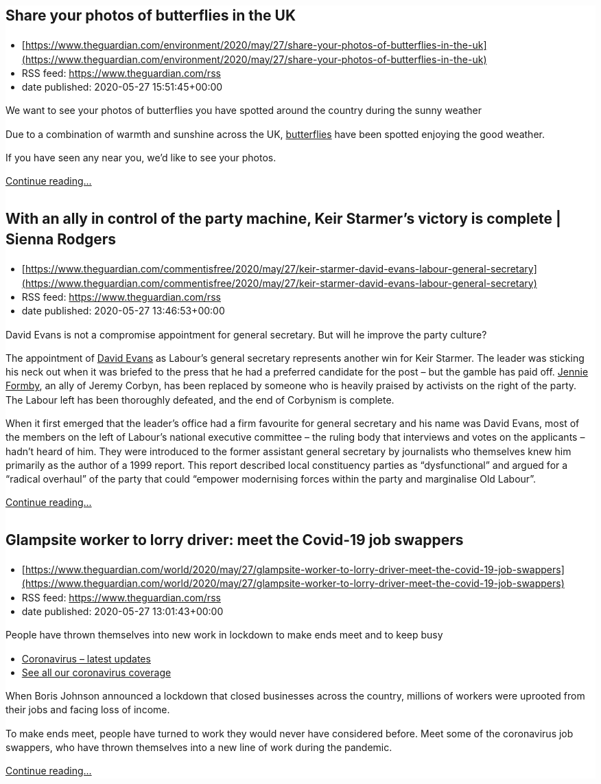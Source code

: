 ## Share your photos of butterflies in the UK
 - [https://www.theguardian.com/environment/2020/may/27/share-your-photos-of-butterflies-in-the-uk](https://www.theguardian.com/environment/2020/may/27/share-your-photos-of-butterflies-in-the-uk)
 - RSS feed: https://www.theguardian.com/rss
 - date published: 2020-05-27 15:51:45+00:00

<p>We want to see your photos of butterflies you have spotted around the country during the sunny weather <br /></p><p>Due to a combination of warmth and sunshine across the UK, <a href="https://www.theguardian.com/environment/2020/mar/23/warm-summer-of-2019-gives-flight-to-butterfly-numbers">butterflies</a> have been spotted enjoying the good weather.</p><p>If you have seen any near you, we’d like to see your photos.</p> <a href="https://www.theguardian.com/environment/2020/may/27/share-your-photos-of-butterflies-in-the-uk">Continue reading...</a>

## With an ally in control of the party machine, Keir Starmer’s victory is complete | Sienna Rodgers
 - [https://www.theguardian.com/commentisfree/2020/may/27/keir-starmer-david-evans-labour-general-secretary](https://www.theguardian.com/commentisfree/2020/may/27/keir-starmer-david-evans-labour-general-secretary)
 - RSS feed: https://www.theguardian.com/rss
 - date published: 2020-05-27 13:46:53+00:00

<p>David Evans is not a compromise appointment for general secretary. But will he improve the party culture? <br /></p><p>The appointment of <a href="https://www.theguardian.com/politics/2020/may/26/david-evans-appointed-labours-new-general-secretary-after-winning-vote">David Evans</a> as Labour’s general secretary represents another win for Keir Starmer. The leader was sticking his neck out when it was briefed to the press that he had a preferred candidate for the post – but the gamble has paid off. <a href="https://www.theguardian.com/politics/2020/may/04/jennie-formby-resigns-as-labour-party-general-secretary">Jennie Formby</a>, an ally of Jeremy Corbyn, has been replaced by someone who is heavily praised by activists on the right of the party. The Labour left has been thoroughly defeated, and the end of Corbynism is complete.</p><p>When it first emerged that the leader’s office had a firm favourite for general secretary and his name was David Evans, most of the members on the left of Labour’s national executive committee – the ruling body that interviews and votes on the applicants – hadn’t heard of him. They were introduced to the former assistant general secretary by journalists who themselves knew him primarily as the author of a 1999 report. This report described local constituency parties as “dysfunctional” and argued for a “radical overhaul” of the party that could “empower modernising forces within the party and marginalise Old Labour”.&nbsp;</p> <a href="https://www.theguardian.com/commentisfree/2020/may/27/keir-starmer-david-evans-labour-general-secretary">Continue reading...</a>

## Glampsite worker to lorry driver: meet the Covid-19 job swappers
 - [https://www.theguardian.com/world/2020/may/27/glampsite-worker-to-lorry-driver-meet-the-covid-19-job-swappers](https://www.theguardian.com/world/2020/may/27/glampsite-worker-to-lorry-driver-meet-the-covid-19-job-swappers)
 - RSS feed: https://www.theguardian.com/rss
 - date published: 2020-05-27 13:01:43+00:00

<p>People have thrown themselves into new work in lockdown to make ends meet and to keep busy</p><ul><li><a href="https://www.theguardian.com/world/series/coronavirus-live/latest">Coronavirus – latest updates</a></li><li><a href="https://www.theguardian.com/world/coronavirus-outbreak">See all our coronavirus coverage</a></li></ul><p>When Boris Johnson announced a lockdown that closed businesses across the country, millions of workers were uprooted from their jobs and facing loss of income.</p><p>To make ends meet, people have turned to work they would never have considered before. Meet some of the coronavirus job swappers, who have thrown themselves into a new line of work during the pandemic.</p> <a href="https://www.theguardian.com/world/2020/may/27/glampsite-worker-to-lorry-driver-meet-the-covid-19-job-swappers">Continue reading...</a>
